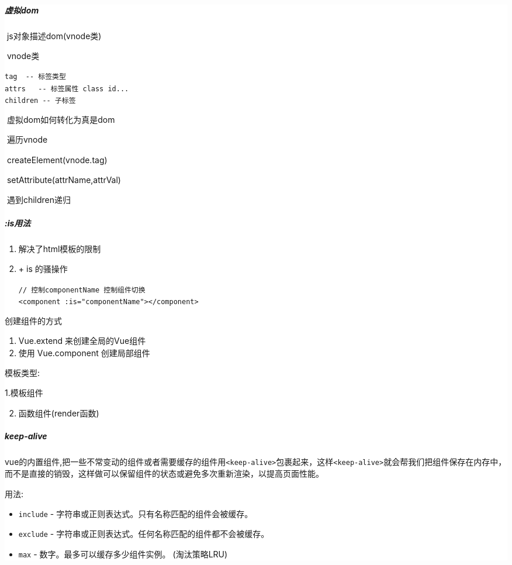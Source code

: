 ##### 虚拟dom

​	js对象描述dom(vnode类)

​	vnode类

```txt
tag  -- 标签类型
attrs	-- 标签属性 class id...
children -- 子标签
```

​	虚拟dom如何转化为真是dom

​			遍历vnode

​			createElement(vnode.tag) 

​			setAttribute(attrName,attrVal)

​			遇到children递归





##### :is用法

1. 解决了html模板的限制

2. <component> + is 的骚操作

   ```vue
   // 控制componentName 控制组件切换
   <component :is="componentName"></component>
   ```

   

创建组件的方式

1. Vue.extend 来创建全局的Vue组件
2. 使用 Vue.component 创建局部组件



模板类型:

   1.模板组件

2. 函数组件(render函数)

##### keep-alive

vue的内置组件,把一些不常变动的组件或者需要缓存的组件用`<keep-alive>`包裹起来，这样`<keep-alive>`就会帮我们把组件保存在内存中，而不是直接的销毁，这样做可以保留组件的状态或避免多次重新渲染，以提高页面性能。

用法:

- `include` - 字符串或正则表达式。只有名称匹配的组件会被缓存。

- `exclude` - 字符串或正则表达式。任何名称匹配的组件都不会被缓存。

- `max` - 数字。最多可以缓存多少组件实例。 (淘汰策略LRU)
